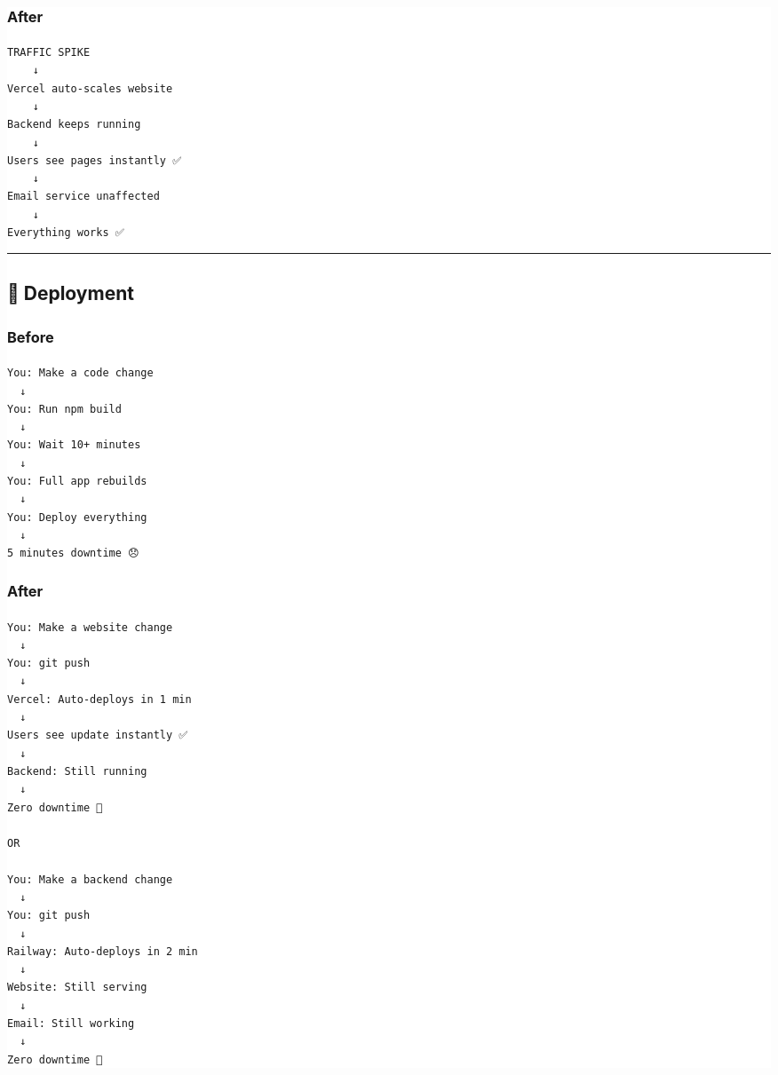 ### After

```
TRAFFIC SPIKE
    ↓
Vercel auto-scales website
    ↓
Backend keeps running
    ↓
Users see pages instantly ✅
    ↓
Email service unaffected
    ↓
Everything works ✅
```

---

## 🚀 Deployment

### Before

```
You: Make a code change
  ↓
You: Run npm build
  ↓
You: Wait 10+ minutes
  ↓
You: Full app rebuilds
  ↓
You: Deploy everything
  ↓
5 minutes downtime 😞
```

### After

```
You: Make a website change
  ↓
You: git push
  ↓
Vercel: Auto-deploys in 1 min
  ↓
Users see update instantly ✅
  ↓
Backend: Still running
  ↓
Zero downtime 🎉

OR

You: Make a backend change
  ↓
You: git push
  ↓
Railway: Auto-deploys in 2 min
  ↓
Website: Still serving
  ↓
Email: Still working
  ↓
Zero downtime 🎉
```